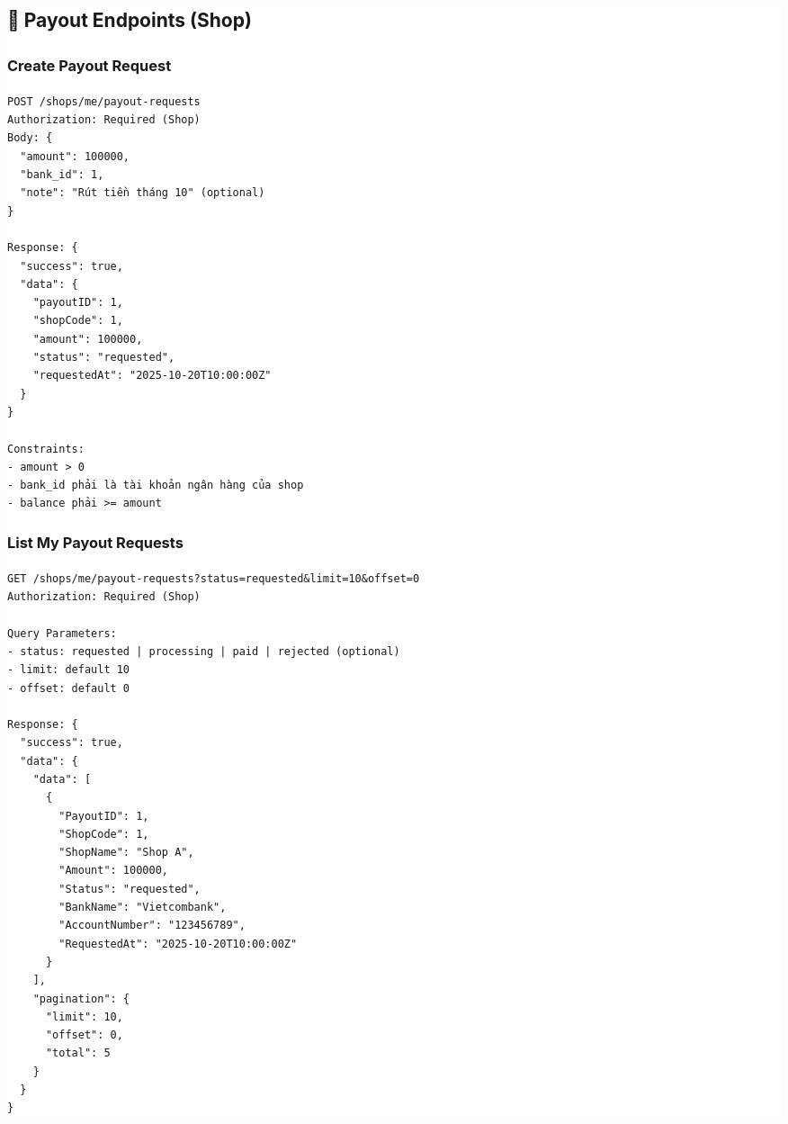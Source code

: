 
## 🏪 Payout Endpoints (Shop)

### Create Payout Request

```
POST /shops/me/payout-requests
Authorization: Required (Shop)
Body: {
  "amount": 100000,
  "bank_id": 1,
  "note": "Rút tiền tháng 10" (optional)
}

Response: {
  "success": true,
  "data": {
    "payoutID": 1,
    "shopCode": 1,
    "amount": 100000,
    "status": "requested",
    "requestedAt": "2025-10-20T10:00:00Z"
  }
}

Constraints:
- amount > 0
- bank_id phải là tài khoản ngân hàng của shop
- balance phải >= amount
```

### List My Payout Requests

```
GET /shops/me/payout-requests?status=requested&limit=10&offset=0
Authorization: Required (Shop)

Query Parameters:
- status: requested | processing | paid | rejected (optional)
- limit: default 10
- offset: default 0

Response: {
  "success": true,
  "data": {
    "data": [
      {
        "PayoutID": 1,
        "ShopCode": 1,
        "ShopName": "Shop A",
        "Amount": 100000,
        "Status": "requested",
        "BankName": "Vietcombank",
        "AccountNumber": "123456789",
        "RequestedAt": "2025-10-20T10:00:00Z"
      }
    ],
    "pagination": {
      "limit": 10,
      "offset": 0,
      "total": 5
    }
  }
}
```